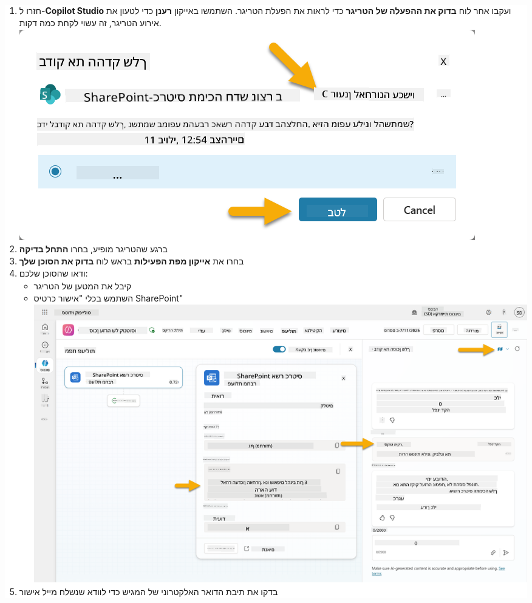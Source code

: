 1. חזרו ל-**Copilot Studio** ועקבו אחר לוח **בדוק את ההפעלה של הטריגר** כדי לראות את הפעלת הטריגר. השתמשו באייקון **רענן** כדי לטעון את אירוע הטריגר, זה עשוי לקחת כמה דקות.  
    ![מעקב אחר בדיקת טריגר](../../../../../translated_images/10_MonitorTriggerTest.f9883de55ba1c9817121c7f801e29715fa74918603f96312dfcb0f16f9af44e0.he.png)  
1. ברגע שהטריגר מופיע, בחרו **התחל בדיקה**  
1. בחרו את **אייקון מפת הפעילות** בראש לוח **בדוק את הסוכן שלך**  
1. ודאו שהסוכן שלכם:  
   - קיבל את המטען של הטריגר  
   - השתמש בכלי "אישור כרטיס SharePoint"  
     ![בדיקת טריגר](../../../../../translated_images/10_TestTrigger.f68b063d3fa221601f61484aec9bf68aa17761366aa1efe8c3cad554ce3da902.he.png)  
1. בדקו את תיבת הדואר האלקטרוני של המגיש כדי לוודא שנשלח מייל אישור  